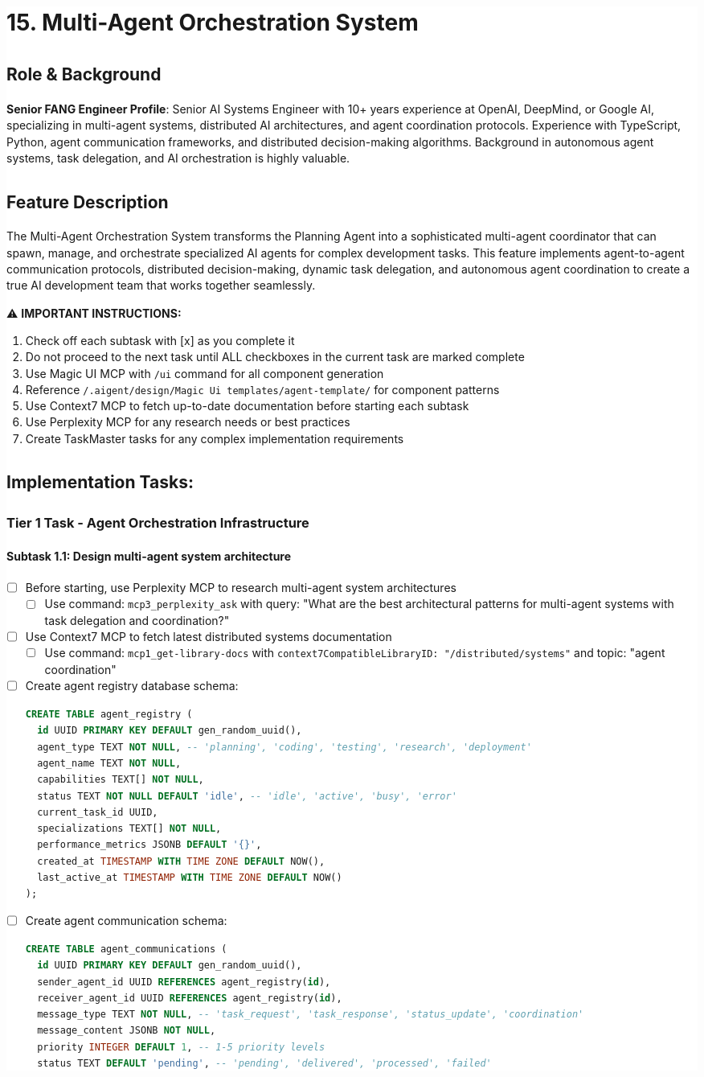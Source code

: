# 15. Multi-Agent Orchestration System

## Role & Background
**Senior FANG Engineer Profile**: Senior AI Systems Engineer with 10+ years experience at OpenAI, DeepMind, or Google AI, specializing in multi-agent systems, distributed AI architectures, and agent coordination protocols. Experience with TypeScript, Python, agent communication frameworks, and distributed decision-making algorithms. Background in autonomous agent systems, task delegation, and AI orchestration is highly valuable.

## Feature Description
The Multi-Agent Orchestration System transforms the Planning Agent into a sophisticated multi-agent coordinator that can spawn, manage, and orchestrate specialized AI agents for complex development tasks. This feature implements agent-to-agent communication protocols, distributed decision-making, dynamic task delegation, and autonomous agent coordination to create a true AI development team that works together seamlessly.

⚠️ **IMPORTANT INSTRUCTIONS:**
1. Check off each subtask with [x] as you complete it
2. Do not proceed to the next task until ALL checkboxes in the current task are marked complete
3. Use Magic UI MCP with `/ui` command for all component generation
4. Reference `/.aigent/design/Magic Ui templates/agent-template/` for component patterns
5. Use Context7 MCP to fetch up-to-date documentation before starting each subtask
6. Use Perplexity MCP for any research needs or best practices
7. Create TaskMaster tasks for any complex implementation requirements

## Implementation Tasks:

### Tier 1 Task - Agent Orchestration Infrastructure

#### Subtask 1.1: Design multi-agent system architecture
- [ ] Before starting, use Perplexity MCP to research multi-agent system architectures
  - [ ] Use command: `mcp3_perplexity_ask` with query: "What are the best architectural patterns for multi-agent systems with task delegation and coordination?"
- [ ] Use Context7 MCP to fetch latest distributed systems documentation
  - [ ] Use command: `mcp1_get-library-docs` with `context7CompatibleLibraryID: "/distributed/systems"` and topic: "agent coordination"
- [ ] Create agent registry database schema:
  ```sql
  CREATE TABLE agent_registry (
    id UUID PRIMARY KEY DEFAULT gen_random_uuid(),
    agent_type TEXT NOT NULL, -- 'planning', 'coding', 'testing', 'research', 'deployment'
    agent_name TEXT NOT NULL,
    capabilities TEXT[] NOT NULL,
    status TEXT NOT NULL DEFAULT 'idle', -- 'idle', 'active', 'busy', 'error'
    current_task_id UUID,
    specializations TEXT[] NOT NULL,
    performance_metrics JSONB DEFAULT '{}',
    created_at TIMESTAMP WITH TIME ZONE DEFAULT NOW(),
    last_active_at TIMESTAMP WITH TIME ZONE DEFAULT NOW()
  );
  ```
- [ ] Create agent communication schema:
  ```sql
  CREATE TABLE agent_communications (
    id UUID PRIMARY KEY DEFAULT gen_random_uuid(),
    sender_agent_id UUID REFERENCES agent_registry(id),
    receiver_agent_id UUID REFERENCES agent_registry(id),
    message_type TEXT NOT NULL, -- 'task_request', 'task_response', 'status_update', 'coordination'
    message_content JSONB NOT NULL,
    priority INTEGER DEFAULT 1, -- 1-5 priority levels
    status TEXT DEFAULT 'pending', -- 'pending', 'delivered', 'processed', 'failed'
  ```